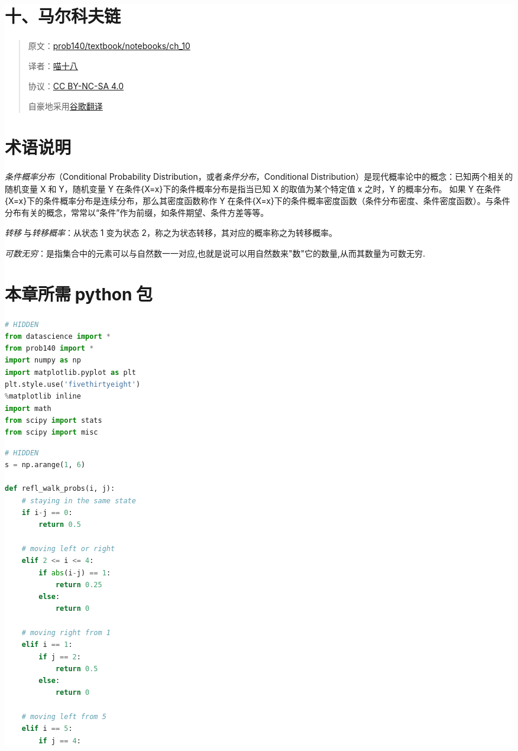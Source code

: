 # 十、马尔科夫链

> 原文：[prob140/textbook/notebooks/ch_10](https://nbviewer.jupyter.org/github/prob140/textbook/blob/gh-pages/notebooks/Chapter_10/)
> 
> 译者：[喵十八](https://github.com/Yao544303)
> 
> 协议：[CC BY-NC-SA 4.0](http://creativecommons.org/licenses/by-nc-sa/4.0/)
> 
> 自豪地采用[谷歌翻译](https://translate.google.cn/)


# 术语说明 #
*条件概率分布*（Conditional Probability Distribution，或者*条件分布*，Conditional Distribution）是现代概率论中的概念：已知两个相关的随机变量 X 和 Y，随机变量 Y 在条件{X=x}下的条件概率分布是指当已知 X 的取值为某个特定值 x 之时，Y 的概率分布。 如果 Y 在条件{X=x}下的条件概率分布是连续分布，那么其密度函数称作 Y 在条件{X=x}下的条件概率密度函数（条件分布密度、条件密度函数）。与条件分布有关的概念，常常以“条件”作为前缀，如条件期望、条件方差等等。

*转移* 与*转移概率*：从状态 1 变为状态 2，称之为状态转移，其对应的概率称之为转移概率。

*可数无穷*：是指集合中的元素可以与自然数一一对应,也就是说可以用自然数来"数"它的数量,从而其数量为可数无穷. 



# 本章所需 python 包 #
```py
# HIDDEN
from datascience import *
from prob140 import *
import numpy as np
import matplotlib.pyplot as plt
plt.style.use('fivethirtyeight')
%matplotlib inline
import math
from scipy import stats
from scipy import misc
```


```py
# HIDDEN
s = np.arange(1, 6)

def refl_walk_probs(i, j):
    # staying in the same state
    if i-j == 0:
        return 0.5
    
    # moving left or right
    elif 2 <= i <= 4:
        if abs(i-j) == 1:
            return 0.25
        else:
            return 0
        
    # moving right from 1
    elif i == 1:
        if j == 2:
            return 0.5
        else:
            return 0
    
    # moving left from 5
    elif i == 5:
        if j == 4:
```